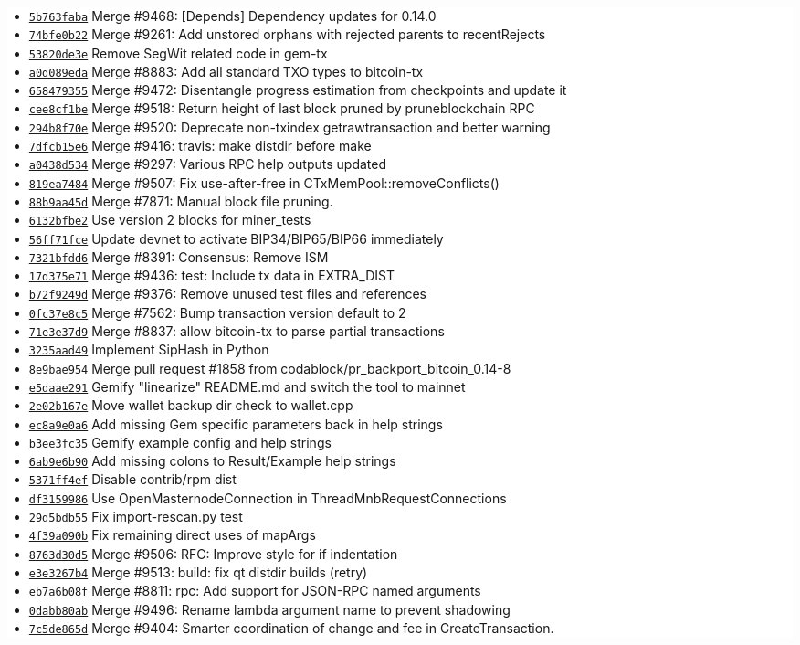 - [`5b763faba`](https://github.com/gempay/gem/commit/5b763faba) Merge #9468: [Depends] Dependency updates for 0.14.0
- [`74bfe0b22`](https://github.com/gempay/gem/commit/74bfe0b22) Merge #9261: Add unstored orphans with rejected parents to recentRejects
- [`53820de3e`](https://github.com/gempay/gem/commit/53820de3e) Remove SegWit related code in gem-tx
- [`a0d089eda`](https://github.com/gempay/gem/commit/a0d089eda) Merge #8883: Add all standard TXO types to bitcoin-tx
- [`658479355`](https://github.com/gempay/gem/commit/658479355) Merge #9472: Disentangle progress estimation from checkpoints and update it
- [`cee8cf1be`](https://github.com/gempay/gem/commit/cee8cf1be) Merge #9518: Return height of last block pruned by pruneblockchain RPC
- [`294b8f70e`](https://github.com/gempay/gem/commit/294b8f70e) Merge #9520: Deprecate non-txindex getrawtransaction and better warning
- [`7dfcb15e6`](https://github.com/gempay/gem/commit/7dfcb15e6) Merge #9416: travis: make distdir before make
- [`a0438d534`](https://github.com/gempay/gem/commit/a0438d534) Merge #9297: Various RPC help outputs updated
- [`819ea7484`](https://github.com/gempay/gem/commit/819ea7484) Merge #9507: Fix use-after-free in CTxMemPool::removeConflicts()
- [`88b9aa45d`](https://github.com/gempay/gem/commit/88b9aa45d) Merge #7871: Manual block file pruning.
- [`6132bfbe2`](https://github.com/gempay/gem/commit/6132bfbe2) Use version 2 blocks for miner_tests
- [`56ff71fce`](https://github.com/gempay/gem/commit/56ff71fce) Update devnet to activate BIP34/BIP65/BIP66 immediately
- [`7321bfdd6`](https://github.com/gempay/gem/commit/7321bfdd6) Merge #8391: Consensus: Remove ISM
- [`17d375e71`](https://github.com/gempay/gem/commit/17d375e71) Merge #9436: test: Include tx data in EXTRA_DIST
- [`b72f9249d`](https://github.com/gempay/gem/commit/b72f9249d) Merge #9376: Remove unused test files and references
- [`0fc37e8c5`](https://github.com/gempay/gem/commit/0fc37e8c5) Merge #7562: Bump transaction version default to 2
- [`71e3e37d9`](https://github.com/gempay/gem/commit/71e3e37d9) Merge #8837: allow bitcoin-tx to parse partial transactions
- [`3235aad49`](https://github.com/gempay/gem/commit/3235aad49) Implement SipHash in Python
- [`8e9bae954`](https://github.com/gempay/gem/commit/8e9bae954) Merge pull request #1858 from codablock/pr_backport_bitcoin_0.14-8
- [`e5daae291`](https://github.com/gempay/gem/commit/e5daae291) Gemify "linearize" README.md and switch the tool to mainnet
- [`2e02b167e`](https://github.com/gempay/gem/commit/2e02b167e) Move wallet backup dir check to wallet.cpp
- [`ec8a9e0a6`](https://github.com/gempay/gem/commit/ec8a9e0a6) Add missing Gem specific parameters back in help strings
- [`b3ee3fc35`](https://github.com/gempay/gem/commit/b3ee3fc35) Gemify example config and help strings
- [`6ab9e6b90`](https://github.com/gempay/gem/commit/6ab9e6b90) Add missing colons to Result/Example help strings
- [`5371ff4ef`](https://github.com/gempay/gem/commit/5371ff4ef) Disable contrib/rpm dist
- [`df3159986`](https://github.com/gempay/gem/commit/df3159986) Use OpenMasternodeConnection in ThreadMnbRequestConnections
- [`29d5bdb55`](https://github.com/gempay/gem/commit/29d5bdb55) Fix import-rescan.py test
- [`4f39a090b`](https://github.com/gempay/gem/commit/4f39a090b) Fix remaining direct uses of mapArgs
- [`8763d30d5`](https://github.com/gempay/gem/commit/8763d30d5) Merge #9506: RFC: Improve style for if indentation
- [`e3e3267b4`](https://github.com/gempay/gem/commit/e3e3267b4) Merge #9513: build: fix qt distdir builds (retry)
- [`eb7a6b08f`](https://github.com/gempay/gem/commit/eb7a6b08f) Merge #8811: rpc: Add support for JSON-RPC named arguments
- [`0dabb80ab`](https://github.com/gempay/gem/commit/0dabb80ab) Merge #9496: Rename lambda argument name to prevent shadowing
- [`7c5de865d`](https://github.com/gempay/gem/commit/7c5de865d) Merge #9404: Smarter coordination of change and fee in CreateTransaction.